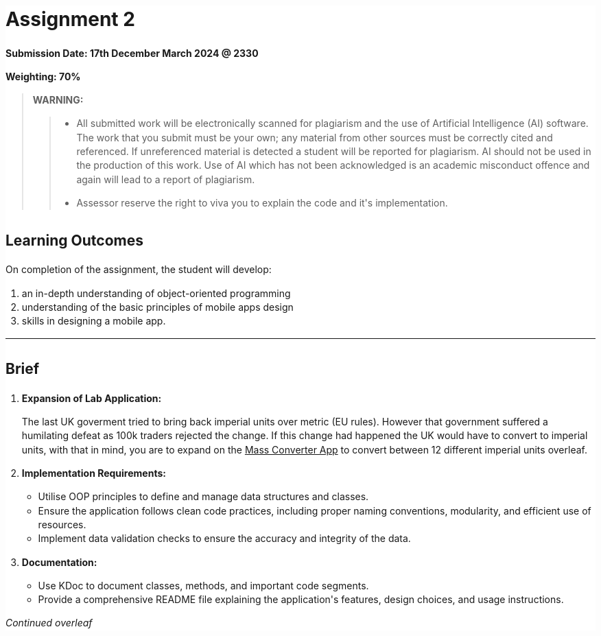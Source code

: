 # Assignment 2

**Submission Date: 17th December March 2024 @ 2330**

**Weighting: 70%**

> **WARNING:**
>
>> - All submitted work will be electronically scanned for plagiarism and the use of Artificial Intelligence (AI) software. The work that you submit must be your own; any material from other sources must be correctly cited and referenced. If unreferenced material is detected a student will be reported for plagiarism. AI should not be used in the production of this work. Use of AI which has not been acknowledged is an academic misconduct offence and again will lead to a report of plagiarism.
>>
>> - Assessor reserve the right to viva you to explain the code and it's implementation.

## Learning Outcomes

On completion of the assignment, the student will develop:

1. an in-depth understanding of object-oriented programming
2. understanding of the basic principles of mobile apps design
3. skills in designing a mobile app.

---------------

## Brief

1. **Expansion of Lab Application:**

   The last UK goverment tried to bring back imperial units over metric (EU rules). However that government suffered a humilating defeat as 100k traders rejected the change. If this change had happened the UK would have to convert to imperial units, with that in mind, you are to expand on the [Mass Converter App](https://uniofgreenwich.github.io/ELEE1146-COMP1836_Exercises/Kotlin/Lab_5/Lab_5.html) to convert between 12 different imperial units overleaf.
     
2. **Implementation Requirements:**
   - Utilise OOP principles to define and manage data structures and classes.
   - Ensure the application follows clean code practices, including proper naming conventions, modularity, and efficient use of resources.
   - Implement data validation checks to ensure the accuracy and integrity of the data.

3. **Documentation:**
   - Use KDoc to document classes, methods, and important code segments.
   - Provide a comprehensive README file explaining the application's features, design choices, and usage instructions.

*Continued overleaf*
